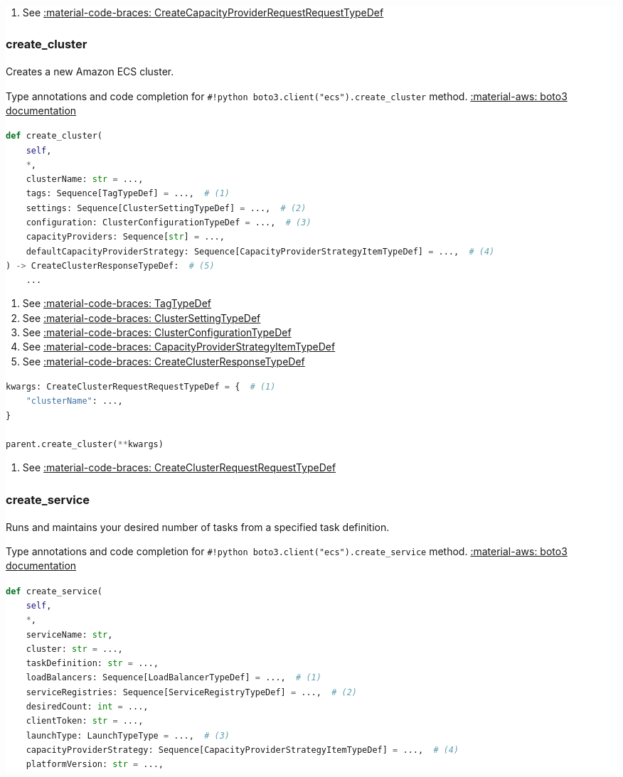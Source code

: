 1. See [:material-code-braces: CreateCapacityProviderRequestRequestTypeDef](./type_defs.md#createcapacityproviderrequestrequesttypedef) 

### create\_cluster

Creates a new Amazon ECS cluster.

Type annotations and code completion for `#!python boto3.client("ecs").create_cluster` method.
[:material-aws: boto3 documentation](https://boto3.amazonaws.com/v1/documentation/api/latest/reference/services/ecs.html#ECS.Client.create_cluster)

```python title="Method definition"
def create_cluster(
    self,
    *,
    clusterName: str = ...,
    tags: Sequence[TagTypeDef] = ...,  # (1)
    settings: Sequence[ClusterSettingTypeDef] = ...,  # (2)
    configuration: ClusterConfigurationTypeDef = ...,  # (3)
    capacityProviders: Sequence[str] = ...,
    defaultCapacityProviderStrategy: Sequence[CapacityProviderStrategyItemTypeDef] = ...,  # (4)
) -> CreateClusterResponseTypeDef:  # (5)
    ...
```

1. See [:material-code-braces: TagTypeDef](./type_defs.md#tagtypedef) 
2. See [:material-code-braces: ClusterSettingTypeDef](./type_defs.md#clustersettingtypedef) 
3. See [:material-code-braces: ClusterConfigurationTypeDef](./type_defs.md#clusterconfigurationtypedef) 
4. See [:material-code-braces: CapacityProviderStrategyItemTypeDef](./type_defs.md#capacityproviderstrategyitemtypedef) 
5. See [:material-code-braces: CreateClusterResponseTypeDef](./type_defs.md#createclusterresponsetypedef) 


```python title="Usage example with kwargs"
kwargs: CreateClusterRequestRequestTypeDef = {  # (1)
    "clusterName": ...,
}

parent.create_cluster(**kwargs)
```

1. See [:material-code-braces: CreateClusterRequestRequestTypeDef](./type_defs.md#createclusterrequestrequesttypedef) 

### create\_service

Runs and maintains your desired number of tasks from a specified task
definition.

Type annotations and code completion for `#!python boto3.client("ecs").create_service` method.
[:material-aws: boto3 documentation](https://boto3.amazonaws.com/v1/documentation/api/latest/reference/services/ecs.html#ECS.Client.create_service)

```python title="Method definition"
def create_service(
    self,
    *,
    serviceName: str,
    cluster: str = ...,
    taskDefinition: str = ...,
    loadBalancers: Sequence[LoadBalancerTypeDef] = ...,  # (1)
    serviceRegistries: Sequence[ServiceRegistryTypeDef] = ...,  # (2)
    desiredCount: int = ...,
    clientToken: str = ...,
    launchType: LaunchTypeType = ...,  # (3)
    capacityProviderStrategy: Sequence[CapacityProviderStrategyItemTypeDef] = ...,  # (4)
    platformVersion: str = ...,
```